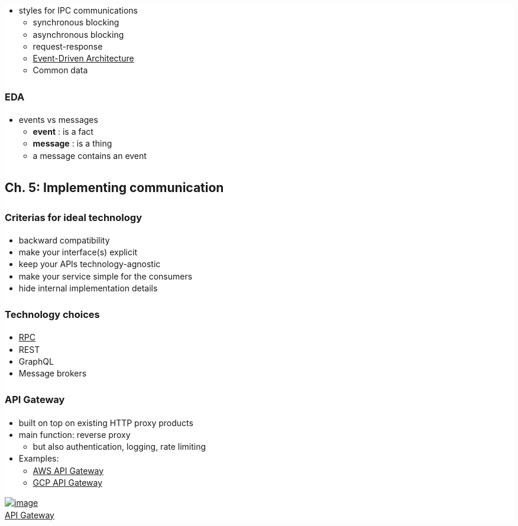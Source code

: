 -   styles for IPC communications
    -   synchronous blocking
    -   asynchronous blocking
    -   request-response
    -   [Event-Driven Architecture](https://brainfck.org/#Event-Driven%20Architecture)
    -   Common data

### [](https://dev.to/dorneanu/book-summary-building-microservices-2nd-edition-2bm0#eda)EDA

-   events vs messages
    -   **event** : is a fact
    -   **message** : is a thing
    -   a message contains an event

## [](https://dev.to/dorneanu/book-summary-building-microservices-2nd-edition-2bm0#ch-5-implementing-communication)Ch. 5: Implementing communication

### [](https://dev.to/dorneanu/book-summary-building-microservices-2nd-edition-2bm0#criterias-for-ideal-technology)Criterias for ideal technology

-   backward compatibility
-   make your interface(s) explicit
-   keep your APIs technology-agnostic
-   make your service simple for the consumers
-   hide internal implementation details

### [](https://dev.to/dorneanu/book-summary-building-microservices-2nd-edition-2bm0#technology-choices)Technology choices

-   [RPC](https://brainfck.org/#RPC)
-   REST
-   GraphQL
-   Message brokers

### [](https://dev.to/dorneanu/book-summary-building-microservices-2nd-edition-2bm0#api-gateway)API Gateway

-   built on top on existing HTTP proxy products
-   main function: reverse proxy
    -   but also authentication, logging, rate limiting
-   Examples:
    -   [AWS API Gateway](https://aws.amazon.com/api-gateway/)
    -   [GCP API Gateway](https://cloud.google.com/api-gateway)

[![image](https://res.cloudinary.com/practicaldev/image/fetch/s--3quR0o9V--/c_limit%2Cf_auto%2Cfl_progressive%2Cq_auto%2Cw_880/https://blog.dornea.nu/posts/img/2022/building-microservices-2nd-edition/microservices_07-02-2022_12.35_11.jpg)  
API Gateway  
](https://blog.dornea.nu/posts/img/2022/building-microservices-2nd-edition/microservices_07-02-2022_12.35_11.jpg)
